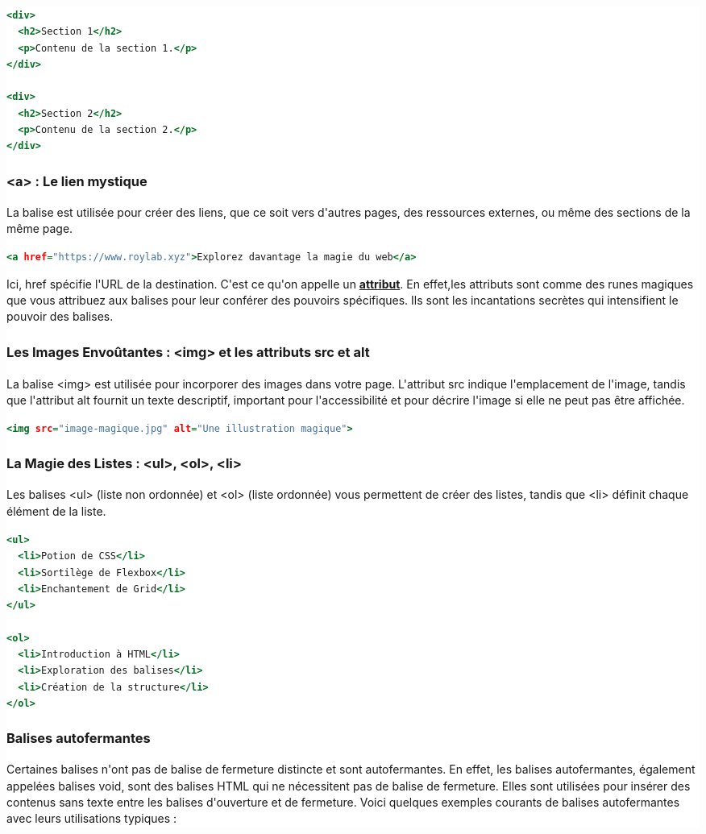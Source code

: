 ```htm
<div>
  <h2>Section 1</h2>
  <p>Contenu de la section 1.</p>
</div>

<div>
  <h2>Section 2</h2>
  <p>Contenu de la section 2.</p>
</div>
```
### \<a> : Le lien mystique
La balise <a> est utilisée pour créer des liens, que ce soit vers d'autres pages, des ressources externes, ou même des sections de la même page. 

```htm
<a href="https://www.roylab.xyz">Explorez davantage la magie du web</a>
```
Ici, href spécifie l'URL de la destination. C'est ce qu'on appelle un **[attribut](https://w3tutoriels.com/html/html-attributs/)**. En effet,les attributs sont comme des runes magiques que vous attribuez aux balises pour leur conférer des pouvoirs spécifiques. Ils sont les incantations secrètes qui intensifient le pouvoir des balises. 

### Les Images Envoûtantes : \<img> et les attributs src et alt
La balise \<img> est utilisée pour incorporer des images dans votre page. L'attribut src indique l'emplacement de l'image, tandis que l'attribut alt fournit un texte descriptif, important pour l'accessibilité et pour décrire l'image si elle ne peut pas être affichée.

```htm
<img src="image-magique.jpg" alt="Une illustration magique">
```

### La Magie des Listes : \<ul>, \<ol>, \<li>
Les balises \<ul> (liste non ordonnée) et \<ol> (liste ordonnée) vous permettent de créer des listes, tandis que \<li> définit chaque élément de la liste.

```htm
<ul>
  <li>Potion de CSS</li>
  <li>Sortilège de Flexbox</li>
  <li>Enchantement de Grid</li>
</ul>

<ol>
  <li>Introduction à HTML</li>
  <li>Exploration des balises</li>
  <li>Création de la structure</li>
</ol>
```
### Balises autofermantes 
Certaines balises n'ont pas de balise de fermeture distincte et sont autofermantes. En effet, les balises autofermantes, également appelées balises void, sont des balises HTML qui ne nécessitent pas de balise de fermeture. Elles sont utilisées pour insérer des contenus sans texte entre les balises d'ouverture et de fermeture. Voici quelques exemples courants de balises autofermantes avec leurs utilisations typiques :
